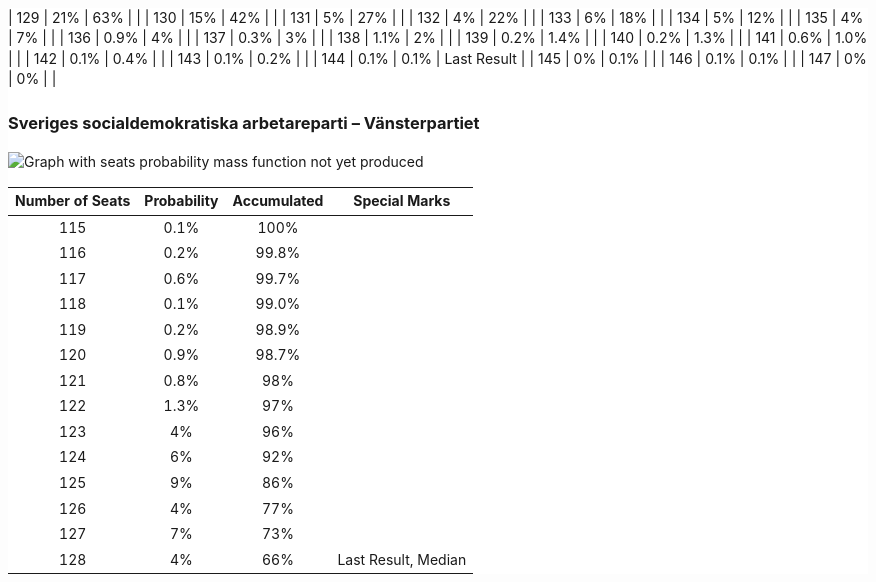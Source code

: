 | 129 | 21% | 63% |  |
| 130 | 15% | 42% |  |
| 131 | 5% | 27% |  |
| 132 | 4% | 22% |  |
| 133 | 6% | 18% |  |
| 134 | 5% | 12% |  |
| 135 | 4% | 7% |  |
| 136 | 0.9% | 4% |  |
| 137 | 0.3% | 3% |  |
| 138 | 1.1% | 2% |  |
| 139 | 0.2% | 1.4% |  |
| 140 | 0.2% | 1.3% |  |
| 141 | 0.6% | 1.0% |  |
| 142 | 0.1% | 0.4% |  |
| 143 | 0.1% | 0.2% |  |
| 144 | 0.1% | 0.1% | Last Result |
| 145 | 0% | 0.1% |  |
| 146 | 0.1% | 0.1% |  |
| 147 | 0% | 0% |  |

### Sveriges socialdemokratiska arbetareparti – Vänsterpartiet

![Graph with seats probability mass function not yet produced](2021-04-07-Demoskop-coalitions-seats-pmf-s–v.png "Seats Probability Mass Function")

| Number of Seats | Probability | Accumulated | Special Marks |
|:---------------:|:-----------:|:-----------:|:-------------:|
| 115 | 0.1% | 100% |  |
| 116 | 0.2% | 99.8% |  |
| 117 | 0.6% | 99.7% |  |
| 118 | 0.1% | 99.0% |  |
| 119 | 0.2% | 98.9% |  |
| 120 | 0.9% | 98.7% |  |
| 121 | 0.8% | 98% |  |
| 122 | 1.3% | 97% |  |
| 123 | 4% | 96% |  |
| 124 | 6% | 92% |  |
| 125 | 9% | 86% |  |
| 126 | 4% | 77% |  |
| 127 | 7% | 73% |  |
| 128 | 4% | 66% | Last Result, Median |